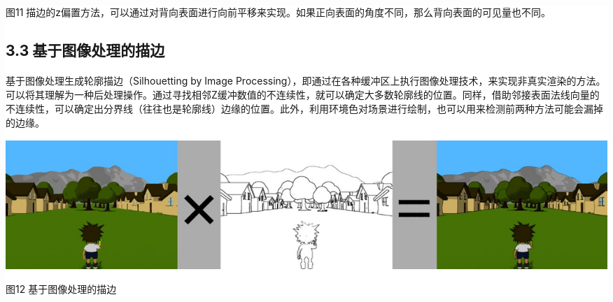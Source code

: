 图11
描边的z偏置方法，可以通过对背向表面进行向前平移来实现。如果正向表面的角度不同，那么背向表面的可见量也不同。

3.3 基于图像处理的描边
----------------------

基于图像处理生成轮廓描边（Silhouetting by Image
Processing），即通过在各种缓冲区上执行图像处理技术，来实现非真实渲染的方法。可以将其理解为一种后处理操作。通过寻找相邻Z缓冲数值的不连续性，就可以确定大多数轮廓线的位置。同样，借助邻接表面法线向量的不连续性，可以确定出分界线（往往也是轮廓线）边缘的位置。此外，利用环境色对场景进行绘制，也可以用来检测前两种方法可能会漏掉的边缘。

![](media/bd2ae2deeb73d6ac98ee4c9833a70f60.jpg)

图12 基于图像处理的描边
